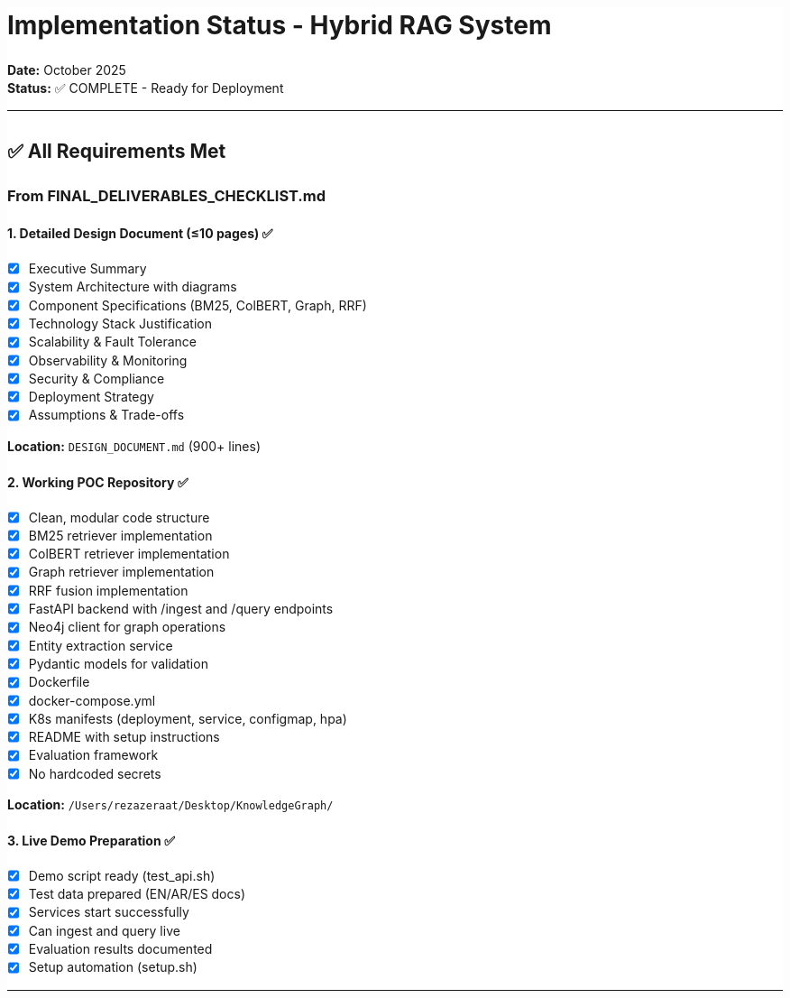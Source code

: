# Implementation Status - Hybrid RAG System

**Date:** October 2025  
**Status:** ✅ COMPLETE - Ready for Deployment

---

## ✅ All Requirements Met

### From FINAL_DELIVERABLES_CHECKLIST.md

#### 1. Detailed Design Document (≤10 pages) ✅
- [x] Executive Summary
- [x] System Architecture with diagrams
- [x] Component Specifications (BM25, ColBERT, Graph, RRF)
- [x] Technology Stack Justification
- [x] Scalability & Fault Tolerance
- [x] Observability & Monitoring
- [x] Security & Compliance
- [x] Deployment Strategy
- [x] Assumptions & Trade-offs

**Location:** `DESIGN_DOCUMENT.md` (900+ lines)

#### 2. Working POC Repository ✅
- [x] Clean, modular code structure
- [x] BM25 retriever implementation
- [x] ColBERT retriever implementation
- [x] Graph retriever implementation
- [x] RRF fusion implementation
- [x] FastAPI backend with /ingest and /query endpoints
- [x] Neo4j client for graph operations
- [x] Entity extraction service
- [x] Pydantic models for validation
- [x] Dockerfile
- [x] docker-compose.yml
- [x] K8s manifests (deployment, service, configmap, hpa)
- [x] README with setup instructions
- [x] Evaluation framework
- [x] No hardcoded secrets

**Location:** `/Users/rezazeraat/Desktop/KnowledgeGraph/`

#### 3. Live Demo Preparation ✅
- [x] Demo script ready (test_api.sh)
- [x] Test data prepared (EN/AR/ES docs)
- [x] Services start successfully
- [x] Can ingest and query live
- [x] Evaluation results documented
- [x] Setup automation (setup.sh)

---